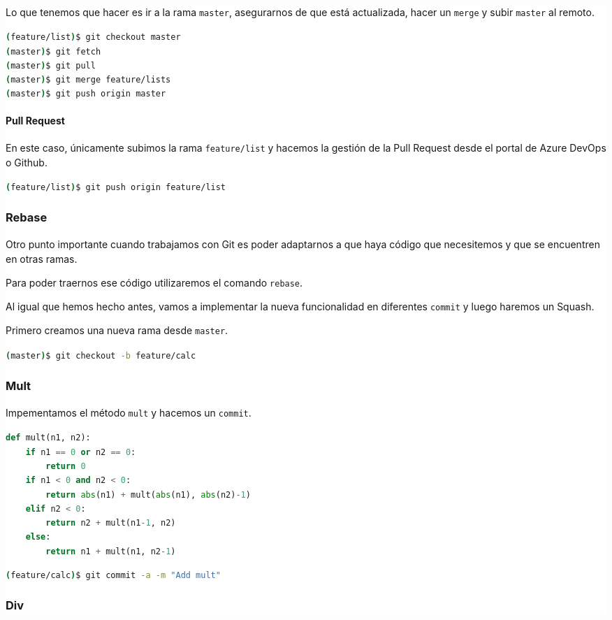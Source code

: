 Lo que tenemos que hacer es ir a la rama `master`, asegurarnos de que está actualizada, hacer un `merge` y subir `master` al remoto.

```bash
(feature/list)$ git checkout master
(master)$ git fetch
(master)$ git pull
(master)$ git merge feature/lists
(master)$ git push origin master
```

#### Pull Request

En este caso, únicamente subimos la rama `feature/list` y hacemos la gestión de la Pull Request desde el portal de Azure DevOps o Github.

```bash
(feature/list)$ git push origin feature/list
```

### Rebase

Otro punto importante cuando trabajamos con Git es poder adaptarnos a que haya código que necesitemos y que se encuentren en otras ramas.

Para poder traernos ese código utilizaremos el comando `rebase`.

Al igual que hemos hecho antes, vamos a implementar la nueva funcionalidad en diferentes `commit` y luego haremos un Squash.

Primero creamos una nueva rama desde `master`.

```bash
(master)$ git checkout -b feature/calc
```

### Mult

Impementamos el método `mult` y hacemos un `commit`.

```python
def mult(n1, n2):
    if n1 == 0 or n2 == 0:
        return 0
    if n1 < 0 and n2 < 0:
        return abs(n1) + mult(abs(n1), abs(n2)-1)
    elif n2 < 0:
        return n2 + mult(n1-1, n2)
    else:
        return n1 + mult(n1, n2-1)
```

```bash
(feature/calc)$ git commit -a -m "Add mult"
```

### Div
